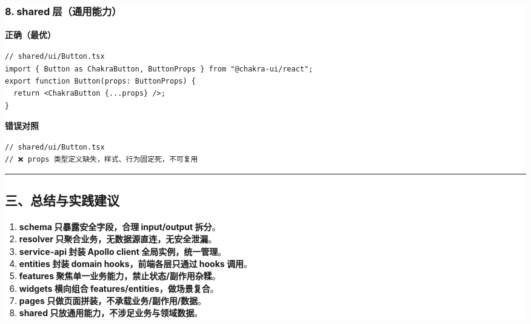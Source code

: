 
### 8. shared 层（通用能力）

**正确（最优）**

```tsx
// shared/ui/Button.tsx
import { Button as ChakraButton, ButtonProps } from "@chakra-ui/react";
export function Button(props: ButtonProps) {
  return <ChakraButton {...props} />;
}
```

**错误对照**

```tsx
// shared/ui/Button.tsx
// ❌ props 类型定义缺失，样式、行为固定死，不可复用
```

---

## 三、总结与实践建议

1. **schema 只暴露安全字段，合理 input/output 拆分**。
2. **resolver 只聚合业务，无数据源直连，无安全泄漏**。
3. **service-api 封装 Apollo client 全局实例，统一管理**。
4. **entities 封装 domain hooks，前端各层只通过 hooks 调用**。
5. **features 聚焦单一业务能力，禁止状态/副作用杂糅**。
6. **widgets 横向组合 features/entities，做场景复合**。
7. **pages 只做页面拼装，不承载业务/副作用/数据**。
8. **shared 只放通用能力，不涉足业务与领域数据**。
